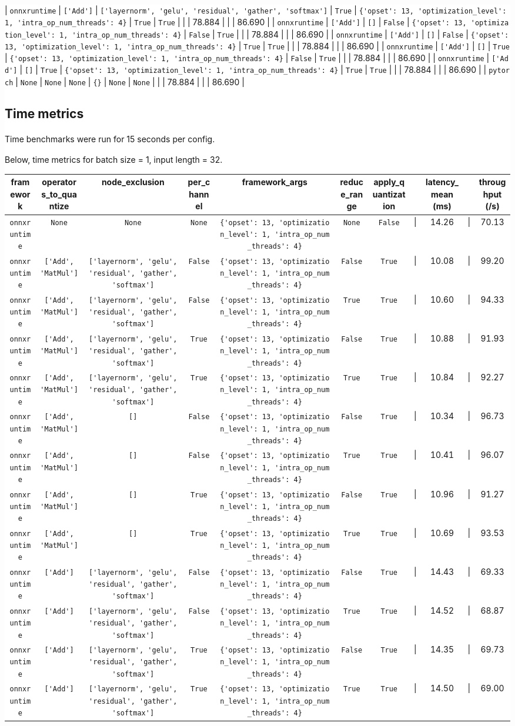 | `onnxruntime` |       `['Add']`       | `['layernorm', 'gelu', 'residual', 'gather', 'softmax']` |   `True`    | `{'opset': 13, 'optimization_level': 1, 'intra_op_num_threads': 4}` |    `True`    |       `True`       |  \|  |   78.884    |  \|  | 86.690 |
| `onnxruntime` |       `['Add']`       |                           `[]`                           |   `False`   | `{'opset': 13, 'optimization_level': 1, 'intra_op_num_threads': 4}` |   `False`    |       `True`       |  \|  |   78.884    |  \|  | 86.690 |
| `onnxruntime` |       `['Add']`       |                           `[]`                           |   `False`   | `{'opset': 13, 'optimization_level': 1, 'intra_op_num_threads': 4}` |    `True`    |       `True`       |  \|  |   78.884    |  \|  | 86.690 |
| `onnxruntime` |       `['Add']`       |                           `[]`                           |   `True`    | `{'opset': 13, 'optimization_level': 1, 'intra_op_num_threads': 4}` |   `False`    |       `True`       |  \|  |   78.884    |  \|  | 86.690 |
| `onnxruntime` |       `['Add']`       |                           `[]`                           |   `True`    | `{'opset': 13, 'optimization_level': 1, 'intra_op_num_threads': 4}` |    `True`    |       `True`       |  \|  |   78.884    |  \|  | 86.690 |
|   `pytorch`   |        `None`         |                          `None`                          |   `None`    |                                `{}`                                 |    `None`    |       `None`       |  \|  |   78.884    |  \|  | 86.690 |

## Time metrics
Time benchmarks were run for 15 seconds per config.


Below, time metrics for batch size = 1, input length = 32.

|   framework   | operators_to_quantize |                      node_exclusion                      | per_channel |                           framework_args                            | reduce_range | apply_quantization |     | latency_mean (ms) |     | throughput (/s) |
| :-----------: | :-------------------: | :------------------------------------------------------: | :---------: | :-----------------------------------------------------------------: | :----------: | :----------------: | :-: | :---------------: | :-: | :-------------: |
| `onnxruntime` |        `None`         |                          `None`                          |   `None`    | `{'opset': 13, 'optimization_level': 1, 'intra_op_num_threads': 4}` |    `None`    |      `False`       |  \|  |       14.26       |  \|  |      70.13      |
| `onnxruntime` |  `['Add', 'MatMul']`  | `['layernorm', 'gelu', 'residual', 'gather', 'softmax']` |   `False`   | `{'opset': 13, 'optimization_level': 1, 'intra_op_num_threads': 4}` |   `False`    |       `True`       |  \|  |       10.08       |  \|  |      99.20      |
| `onnxruntime` |  `['Add', 'MatMul']`  | `['layernorm', 'gelu', 'residual', 'gather', 'softmax']` |   `False`   | `{'opset': 13, 'optimization_level': 1, 'intra_op_num_threads': 4}` |    `True`    |       `True`       |  \|  |       10.60       |  \|  |      94.33      |
| `onnxruntime` |  `['Add', 'MatMul']`  | `['layernorm', 'gelu', 'residual', 'gather', 'softmax']` |   `True`    | `{'opset': 13, 'optimization_level': 1, 'intra_op_num_threads': 4}` |   `False`    |       `True`       |  \|  |       10.88       |  \|  |      91.93      |
| `onnxruntime` |  `['Add', 'MatMul']`  | `['layernorm', 'gelu', 'residual', 'gather', 'softmax']` |   `True`    | `{'opset': 13, 'optimization_level': 1, 'intra_op_num_threads': 4}` |    `True`    |       `True`       |  \|  |       10.84       |  \|  |      92.27      |
| `onnxruntime` |  `['Add', 'MatMul']`  |                           `[]`                           |   `False`   | `{'opset': 13, 'optimization_level': 1, 'intra_op_num_threads': 4}` |   `False`    |       `True`       |  \|  |       10.34       |  \|  |      96.73      |
| `onnxruntime` |  `['Add', 'MatMul']`  |                           `[]`                           |   `False`   | `{'opset': 13, 'optimization_level': 1, 'intra_op_num_threads': 4}` |    `True`    |       `True`       |  \|  |       10.41       |  \|  |      96.07      |
| `onnxruntime` |  `['Add', 'MatMul']`  |                           `[]`                           |   `True`    | `{'opset': 13, 'optimization_level': 1, 'intra_op_num_threads': 4}` |   `False`    |       `True`       |  \|  |       10.96       |  \|  |      91.27      |
| `onnxruntime` |  `['Add', 'MatMul']`  |                           `[]`                           |   `True`    | `{'opset': 13, 'optimization_level': 1, 'intra_op_num_threads': 4}` |    `True`    |       `True`       |  \|  |       10.69       |  \|  |      93.53      |
| `onnxruntime` |       `['Add']`       | `['layernorm', 'gelu', 'residual', 'gather', 'softmax']` |   `False`   | `{'opset': 13, 'optimization_level': 1, 'intra_op_num_threads': 4}` |   `False`    |       `True`       |  \|  |       14.43       |  \|  |      69.33      |
| `onnxruntime` |       `['Add']`       | `['layernorm', 'gelu', 'residual', 'gather', 'softmax']` |   `False`   | `{'opset': 13, 'optimization_level': 1, 'intra_op_num_threads': 4}` |    `True`    |       `True`       |  \|  |       14.52       |  \|  |      68.87      |
| `onnxruntime` |       `['Add']`       | `['layernorm', 'gelu', 'residual', 'gather', 'softmax']` |   `True`    | `{'opset': 13, 'optimization_level': 1, 'intra_op_num_threads': 4}` |   `False`    |       `True`       |  \|  |       14.35       |  \|  |      69.73      |
| `onnxruntime` |       `['Add']`       | `['layernorm', 'gelu', 'residual', 'gather', 'softmax']` |   `True`    | `{'opset': 13, 'optimization_level': 1, 'intra_op_num_threads': 4}` |    `True`    |       `True`       |  \|  |       14.50       |  \|  |      69.00      |